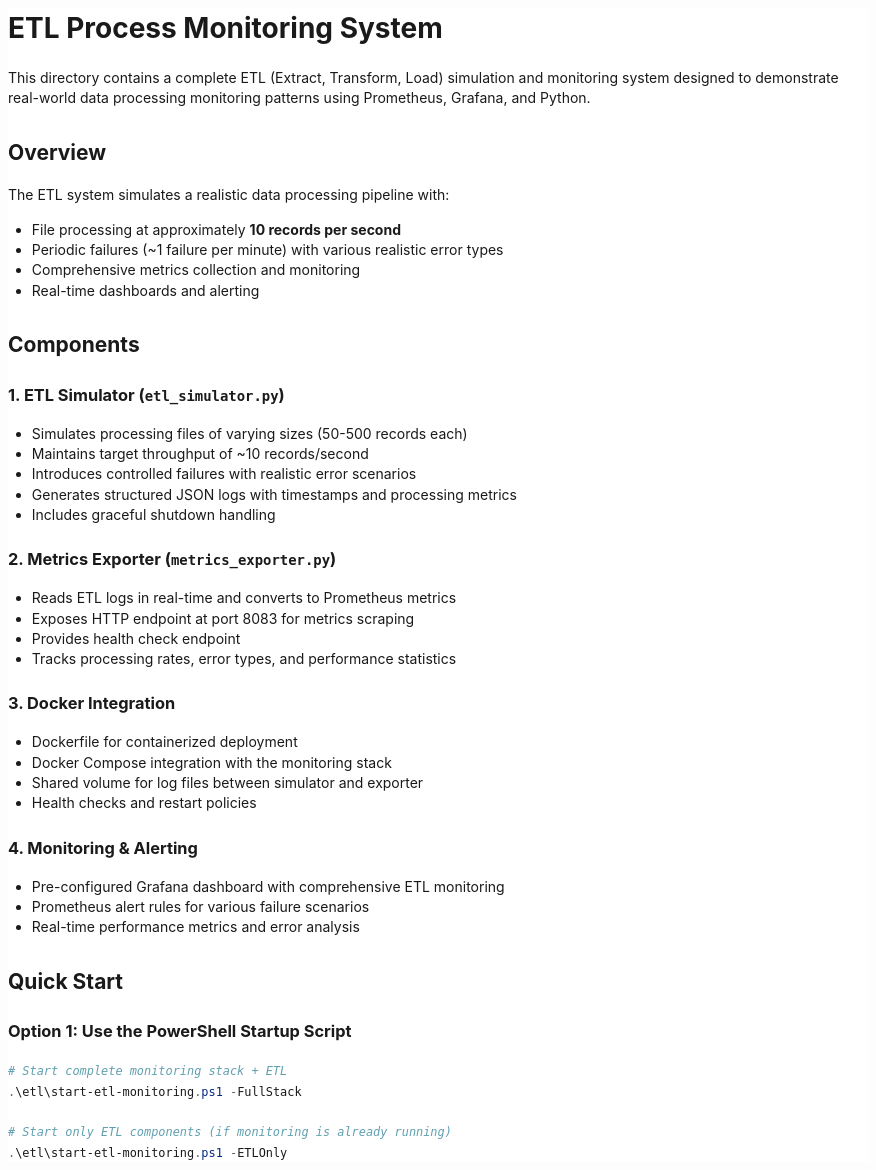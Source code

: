 # ETL Process Monitoring System

This directory contains a complete ETL (Extract, Transform, Load) simulation and monitoring system designed to demonstrate real-world data processing monitoring patterns using Prometheus, Grafana, and Python.

## Overview

The ETL system simulates a realistic data processing pipeline with:
- File processing at approximately **10 records per second**
- Periodic failures (~1 failure per minute) with various realistic error types
- Comprehensive metrics collection and monitoring
- Real-time dashboards and alerting

## Components

### 1. ETL Simulator (`etl_simulator.py`)
- Simulates processing files of varying sizes (50-500 records each)
- Maintains target throughput of ~10 records/second
- Introduces controlled failures with realistic error scenarios
- Generates structured JSON logs with timestamps and processing metrics
- Includes graceful shutdown handling

### 2. Metrics Exporter (`metrics_exporter.py`)
- Reads ETL logs in real-time and converts to Prometheus metrics
- Exposes HTTP endpoint at port 8083 for metrics scraping
- Provides health check endpoint
- Tracks processing rates, error types, and performance statistics

### 3. Docker Integration
- Dockerfile for containerized deployment
- Docker Compose integration with the monitoring stack
- Shared volume for log files between simulator and exporter
- Health checks and restart policies

### 4. Monitoring & Alerting
- Pre-configured Grafana dashboard with comprehensive ETL monitoring
- Prometheus alert rules for various failure scenarios
- Real-time performance metrics and error analysis

## Quick Start

### Option 1: Use the PowerShell Startup Script
```powershell
# Start complete monitoring stack + ETL
.\etl\start-etl-monitoring.ps1 -FullStack

# Start only ETL components (if monitoring is already running)
.\etl\start-etl-monitoring.ps1 -ETLOnly
```
